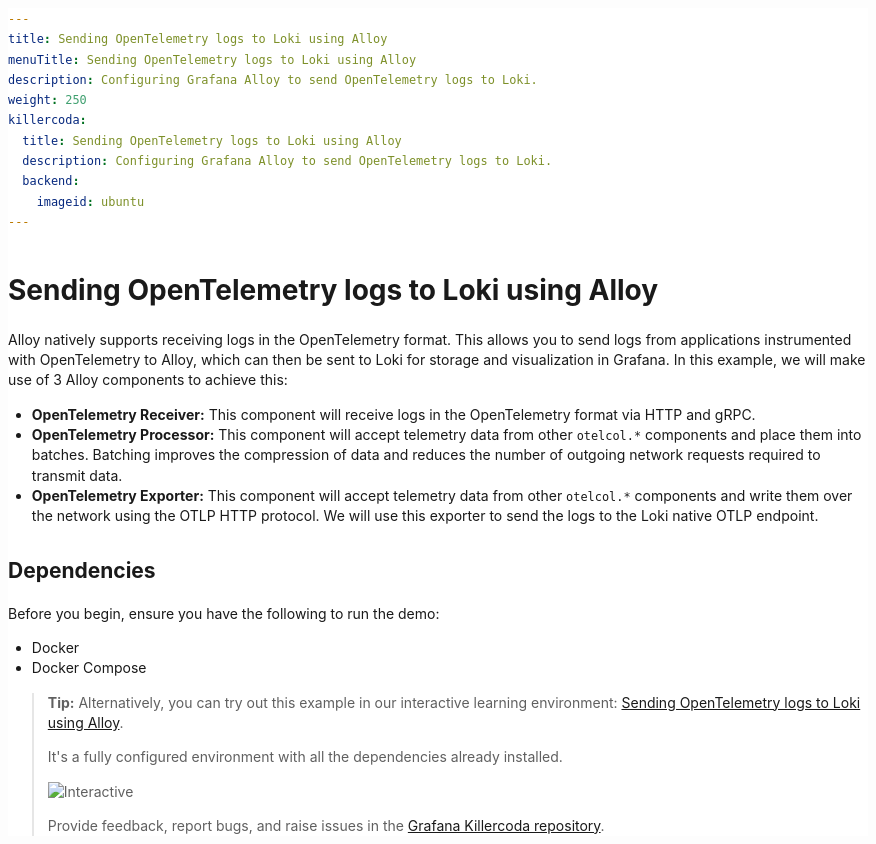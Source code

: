 ```yaml
---
title: Sending OpenTelemetry logs to Loki using Alloy
menuTitle: Sending OpenTelemetry logs to Loki using Alloy
description: Configuring Grafana Alloy to send OpenTelemetry logs to Loki.
weight: 250
killercoda:
  title: Sending OpenTelemetry logs to Loki using Alloy
  description: Configuring Grafana Alloy to send OpenTelemetry logs to Loki.
  backend:
    imageid: ubuntu
---
```




# Sending OpenTelemetry logs to Loki using Alloy

Alloy natively supports receiving logs in the OpenTelemetry format. This allows you to send logs from applications instrumented with OpenTelemetry to Alloy, which can then be sent to Loki for storage and visualization in Grafana. In this example, we will make use of 3 Alloy components to achieve this:
- **OpenTelemetry Receiver:** This component will receive logs in the OpenTelemetry format via HTTP and gRPC.
- **OpenTelemetry Processor:** This component will accept telemetry data from other `otelcol.*` components and place them into batches. Batching improves the compression of data and reduces the number of outgoing network requests required to transmit data.
- **OpenTelemetry Exporter:** This component will accept telemetry data from other `otelcol.*` components and write them over the network using the OTLP HTTP protocol. We will use this exporter to send the logs to the Loki native OTLP endpoint.



## Dependencies

Before you begin, ensure you have the following to run the demo:

- Docker
- Docker Compose

> **Tip:**
> Alternatively, you can try out this example in our interactive learning environment: [Sending OpenTelemetry logs to Loki using Alloy](https://killercoda.com/grafana-labs/course/loki/alloy-otel-logs).
>
> It's a fully configured environment with all the dependencies already installed.
>
> ![Interactive](/media/docs/loki/loki-ile.svg)
>
> Provide feedback, report bugs, and raise issues in the [Grafana Killercoda repository](https://github.com/grafana/killercoda).


